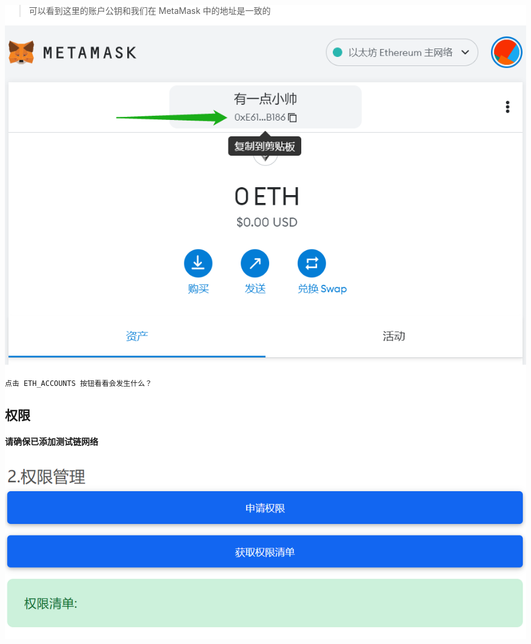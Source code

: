 > 可以看到这里的账户公钥和我们在 MetaMask 中的地址是一致的

![image-20220629172135749](MetaMask%20%E5%AE%9E%E9%AA%8C/image-20220629172135749.png)

```
点击 ETH_ACCOUNTS 按钮看看会发生什么？
```



## 权限

**请确保已添加测试链网络**

![image-20220629172459765](MetaMask%20%E5%AE%9E%E9%AA%8C/image-20220629172459765.png)

